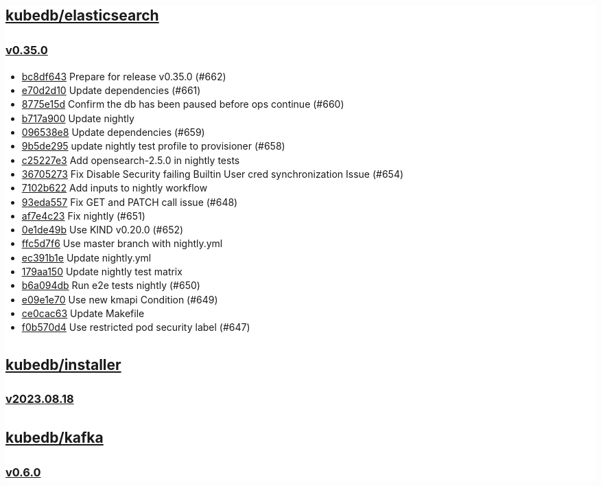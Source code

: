 

## [kubedb/elasticsearch](https://github.com/kubedb/elasticsearch)

### [v0.35.0](https://github.com/kubedb/elasticsearch/releases/tag/v0.35.0)

- [bc8df643](https://github.com/kubedb/elasticsearch/commit/bc8df6435) Prepare for release v0.35.0 (#662)
- [e70d2d10](https://github.com/kubedb/elasticsearch/commit/e70d2d108) Update dependencies (#661)
- [8775e15d](https://github.com/kubedb/elasticsearch/commit/8775e15d0) Confirm the db has been paused before ops continue (#660)
- [b717a900](https://github.com/kubedb/elasticsearch/commit/b717a900c) Update nightly
- [096538e8](https://github.com/kubedb/elasticsearch/commit/096538e8d) Update dependencies (#659)
- [9b5de295](https://github.com/kubedb/elasticsearch/commit/9b5de295f) update nightly test profile to provisioner (#658)
- [c25227e3](https://github.com/kubedb/elasticsearch/commit/c25227e39) Add opensearch-2.5.0 in nightly tests
- [36705273](https://github.com/kubedb/elasticsearch/commit/367052731) Fix Disable Security failing Builtin User cred synchronization Issue (#654)
- [7102b622](https://github.com/kubedb/elasticsearch/commit/7102b622d) Add inputs to nightly workflow
- [93eda557](https://github.com/kubedb/elasticsearch/commit/93eda557e) Fix GET and PATCH call issue (#648)
- [af7e4c23](https://github.com/kubedb/elasticsearch/commit/af7e4c237) Fix nightly (#651)
- [0e1de49b](https://github.com/kubedb/elasticsearch/commit/0e1de49b5) Use KIND v0.20.0 (#652)
- [ffc5d7f6](https://github.com/kubedb/elasticsearch/commit/ffc5d7f6d) Use master branch with nightly.yml
- [ec391b1e](https://github.com/kubedb/elasticsearch/commit/ec391b1e2) Update nightly.yml
- [179aa150](https://github.com/kubedb/elasticsearch/commit/179aa1507) Update nightly test matrix
- [b6a094db](https://github.com/kubedb/elasticsearch/commit/b6a094db2) Run e2e tests nightly (#650)
- [e09e1e70](https://github.com/kubedb/elasticsearch/commit/e09e1e700) Use new kmapi Condition (#649)
- [ce0cac63](https://github.com/kubedb/elasticsearch/commit/ce0cac63a) Update Makefile
- [f0b570d4](https://github.com/kubedb/elasticsearch/commit/f0b570d4d) Use restricted pod security label (#647)



## [kubedb/installer](https://github.com/kubedb/installer)

### [v2023.08.18](https://github.com/kubedb/installer/releases/tag/v2023.08.18)




## [kubedb/kafka](https://github.com/kubedb/kafka)

### [v0.6.0](https://github.com/kubedb/kafka/releases/tag/v0.6.0)
